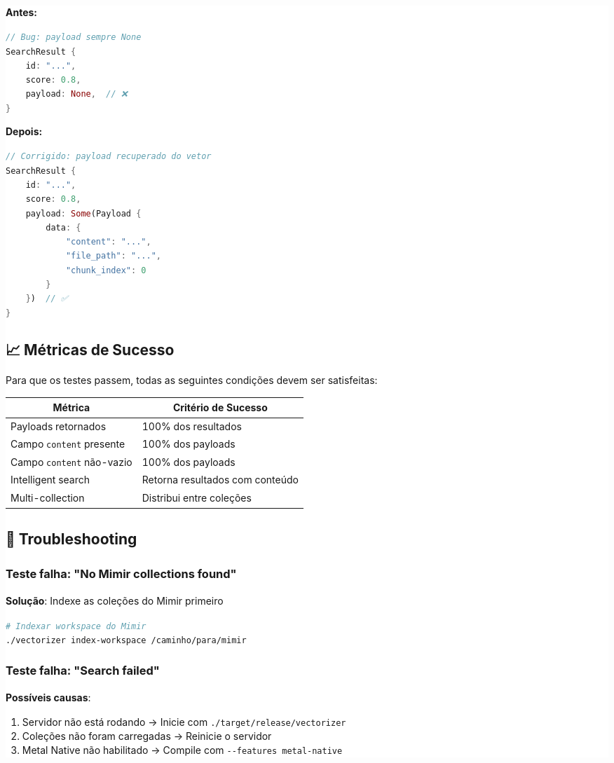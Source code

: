 **Antes:**
```rust
// Bug: payload sempre None
SearchResult {
    id: "...",
    score: 0.8,
    payload: None,  // ❌
}
```

**Depois:**
```rust
// Corrigido: payload recuperado do vetor
SearchResult {
    id: "...",
    score: 0.8,
    payload: Some(Payload {
        data: {
            "content": "...",
            "file_path": "...",
            "chunk_index": 0
        }
    })  // ✅
}
```

## 📈 Métricas de Sucesso

Para que os testes passem, todas as seguintes condições devem ser satisfeitas:

| Métrica | Critério de Sucesso |
|---------|---------------------|
| Payloads retornados | 100% dos resultados |
| Campo `content` presente | 100% dos payloads |
| Campo `content` não-vazio | 100% dos payloads |
| Intelligent search | Retorna resultados com conteúdo |
| Multi-collection | Distribui entre coleções |

## 🔧 Troubleshooting

### Teste falha: "No Mimir collections found"
**Solução**: Indexe as coleções do Mimir primeiro
```bash
# Indexar workspace do Mimir
./vectorizer index-workspace /caminho/para/mimir
```

### Teste falha: "Search failed"
**Possíveis causas**:
1. Servidor não está rodando → Inicie com `./target/release/vectorizer`
2. Coleções não foram carregadas → Reinicie o servidor
3. Metal Native não habilitado → Compile com `--features metal-native`
